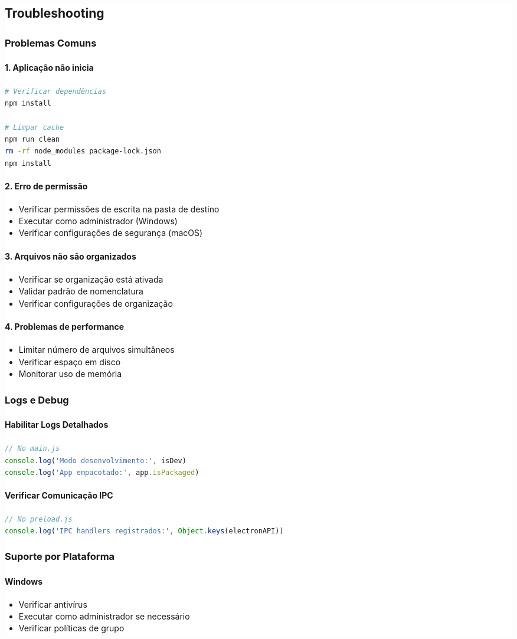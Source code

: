 ## Troubleshooting

### Problemas Comuns

#### 1. Aplicação não inicia
```bash
# Verificar dependências
npm install

# Limpar cache
npm run clean
rm -rf node_modules package-lock.json
npm install
```

#### 2. Erro de permissão
- Verificar permissões de escrita na pasta de destino
- Executar como administrador (Windows)
- Verificar configurações de segurança (macOS)

#### 3. Arquivos não são organizados
- Verificar se organização está ativada
- Validar padrão de nomenclatura
- Verificar configurações de organização

#### 4. Problemas de performance
- Limitar número de arquivos simultâneos
- Verificar espaço em disco
- Monitorar uso de memória

### Logs e Debug

#### Habilitar Logs Detalhados
```javascript
// No main.js
console.log('Modo desenvolvimento:', isDev)
console.log('App empacotado:', app.isPackaged)
```

#### Verificar Comunicação IPC
```javascript
// No preload.js
console.log('IPC handlers registrados:', Object.keys(electronAPI))
```

### Suporte por Plataforma

#### Windows
- Verificar antivírus
- Executar como administrador se necessário
- Verificar políticas de grupo
